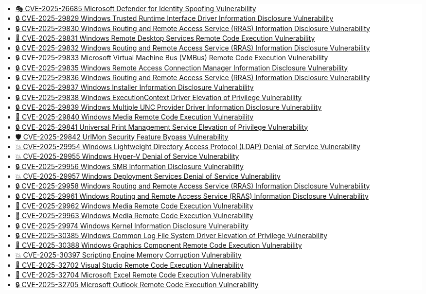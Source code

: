 *   [🎭 CVE-2025-26685 Microsoft Defender for Identity Spoofing Vulnerability](#cve-2025-26685-microsoft-defender-for-identity-spoofing-vulnerability)
*   [🔒 CVE-2025-29829 Windows Trusted Runtime Interface Driver Information Disclosure Vulnerability](#cve-2025-29829-windows-trusted-runtime-interface-driver-information-disclosure-vulnerability)
*   [🔒 CVE-2025-29830 Windows Routing and Remote Access Service (RRAS) Information Disclosure Vulnerability](#cve-2025-29830-windows-routing-and-remote-access-service-rras-information-disclosure-vulnerability)
*   [🚨 CVE-2025-29831 Windows Remote Desktop Services Remote Code Execution Vulnerability](#cve-2025-29831-windows-remote-desktop-services-remote-code-execution-vulnerability)
*   [🔒 CVE-2025-29832 Windows Routing and Remote Access Service (RRAS) Information Disclosure Vulnerability](#cve-2025-29832-windows-routing-and-remote-access-service-rras-information-disclosure-vulnerability)
*   [🔒 CVE-2025-29833 Microsoft Virtual Machine Bus (VMBus) Remote Code Execution Vulnerability](#cve-2025-29833-microsoft-virtual-machine-bus-vmbus-remote-code-execution-vulnerability)
*   [🔒 CVE-2025-29835 Windows Remote Access Connection Manager Information Disclosure Vulnerability](#cve-2025-29835-windows-remote-access-connection-manager-information-disclosure-vulnerability)
*   [🔒 CVE-2025-29836 Windows Routing and Remote Access Service (RRAS) Information Disclosure Vulnerability](#cve-2025-29836-windows-routing-and-remote-access-service-rras-information-disclosure-vulnerability)
*   [🔒 CVE-2025-29837 Windows Installer Information Disclosure Vulnerability](#cve-2025-29837-windows-installer-information-disclosure-vulnerability)
*   [🔒 CVE-2025-29838 Windows ExecutionContext Driver Elevation of Privilege Vulnerability](#cve-2025-29838-windows-executioncontext-driver-elevation-of-privilege-vulnerability)
*   [🔒 CVE-2025-29839 Windows Multiple UNC Provider Driver Information Disclosure Vulnerability](#cve-2025-29839-windows-multiple-unc-provider-driver-information-disclosure-vulnerability)
*   [🚨 CVE-2025-29840 Windows Media Remote Code Execution Vulnerability](#cve-2025-29840-windows-media-remote-code-execution-vulnerability)
*   [🔒 CVE-2025-29841 Universal Print Management Service Elevation of Privilege Vulnerability](#cve-2025-29841-universal-print-management-service-elevation-of-privilege-vulnerability)
*   [🛡️ CVE-2025-29842 UrlMon Security Feature Bypass Vulnerability](#cve-2025-29842-urlmon-security-feature-bypass-vulnerability)
*   [💥 CVE-2025-29954 Windows Lightweight Directory Access Protocol (LDAP) Denial of Service Vulnerability](#cve-2025-29954-windows-lightweight-directory-access-protocol-ldap-denial-of-service-vulnerability)
*   [💥 CVE-2025-29955 Windows Hyper-V Denial of Service Vulnerability](#cve-2025-29955-windows-hyper-v-denial-of-service-vulnerability)
*   [🔒 CVE-2025-29956 Windows SMB Information Disclosure Vulnerability](#cve-2025-29956-windows-smb-information-disclosure-vulnerability)
*   [💥 CVE-2025-29957 Windows Deployment Services Denial of Service Vulnerability](#cve-2025-29957-windows-deployment-services-denial-of-service-vulnerability)
*   [🔒 CVE-2025-29958 Windows Routing and Remote Access Service (RRAS) Information Disclosure Vulnerability](#cve-2025-29958-windows-routing-and-remote-access-service-rras-information-disclosure-vulnerability)
*   [🔒 CVE-2025-29961 Windows Routing and Remote Access Service (RRAS) Information Disclosure Vulnerability](#cve-2025-29961-windows-routing-and-remote-access-service-rras-information-disclosure-vulnerability)
*   [🚨 CVE-2025-29962 Windows Media Remote Code Execution Vulnerability](#cve-2025-29962-windows-media-remote-code-execution-vulnerability)
*   [🚨 CVE-2025-29963 Windows Media Remote Code Execution Vulnerability](#cve-2025-29963-windows-media-remote-code-execution-vulnerability)
*   [🔒 CVE-2025-29974 Windows Kernel Information Disclosure Vulnerability](#cve-2025-29974-windows-kernel-information-disclosure-vulnerability)
*   [🔒 CVE-2025-30385 Windows Common Log File System Driver Elevation of Privilege Vulnerability](#cve-2025-30385-windows-common-log-file-system-driver-elevation-of-privilege-vulnerability)
*   [🚨 CVE-2025-30388 Windows Graphics Component Remote Code Execution Vulnerability](#cve-2025-30388-windows-graphics-component-remote-code-execution-vulnerability)
*   [💥 CVE-2025-30397 Scripting Engine Memory Corruption Vulnerability](#cve-2025-30397-scripting-engine-memory-corruption-vulnerability)
*   [🚨 CVE-2025-32702 Visual Studio Remote Code Execution Vulnerability](#cve-2025-32702-visual-studio-remote-code-execution-vulnerability)
*   [🚨 CVE-2025-32704 Microsoft Excel Remote Code Execution Vulnerability](#cve-2025-32704-microsoft-excel-remote-code-execution-vulnerability)
*   [🔒 CVE-2025-32705 Microsoft Outlook Remote Code Execution Vulnerability](#cve-2025-32705-microsoft-outlook-remote-code-execution-vulnerability)